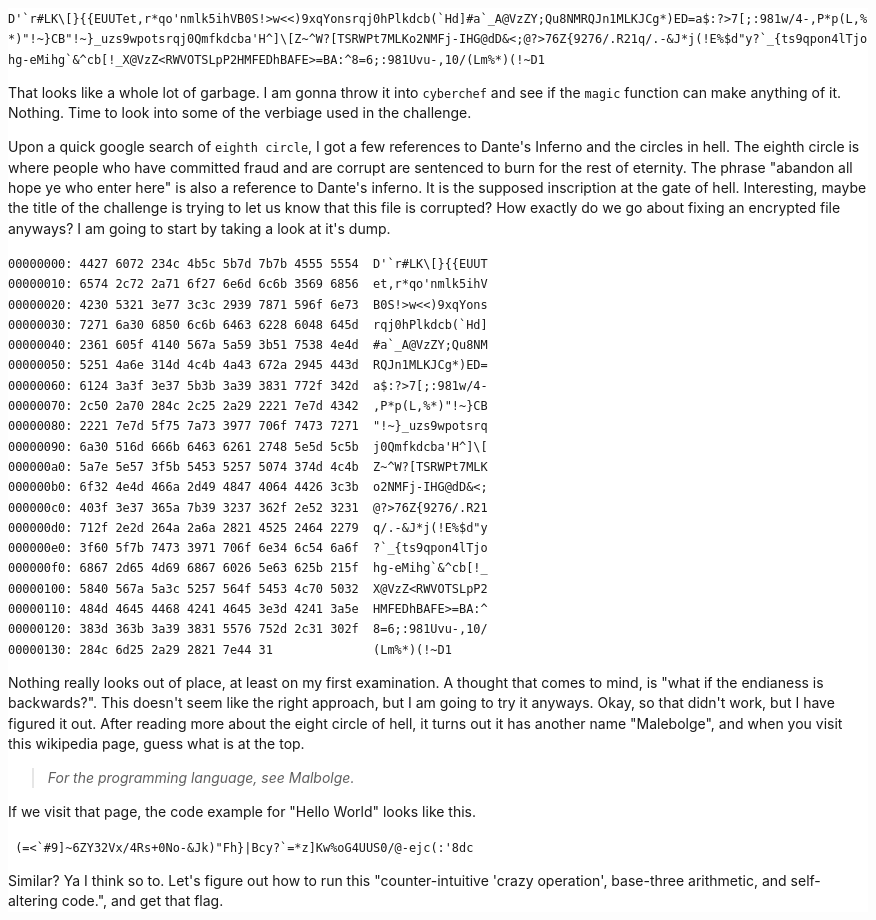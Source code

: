 ```
D'`r#LK\[}{{EUUTet,r*qo'nmlk5ihVB0S!>w<<)9xqYonsrqj0hPlkdcb(`Hd]#a`_A@VzZY;Qu8NMRQJn1MLKJCg*)ED=a$:?>7[;:981w/4-,P*p(L,%*)"!~}CB"!~}_uzs9wpotsrqj0Qmfkdcba'H^]\[Z~^W?[TSRWPt7MLKo2NMFj-IHG@dD&<;@?>76Z{9276/.R21q/.-&J*j(!E%$d"y?`_{ts9qpon4lTjohg-eMihg`&^cb[!_X@VzZ<RWVOTSLpP2HMFEDhBAFE>=BA:^8=6;:981Uvu-,10/(Lm%*)(!~D1
```

That looks like a whole lot of garbage. I am gonna throw it into `cyberchef` and see if the `magic` function can make anything of it. Nothing. Time to look into some of the verbiage used in the challenge.

Upon a quick google search of `eighth circle`, I got a few references to Dante's Inferno and the circles in hell. The eighth circle is where people who have committed fraud and are corrupt are sentenced to burn for the rest of eternity. The phrase "abandon all hope ye who enter here" is also a reference to Dante's inferno. It is the supposed inscription at the gate of hell. Interesting, maybe the title of the challenge is trying to let us know that this file is corrupted? How exactly do we go about fixing an encrypted file anyways? I am going to start by taking a look at it's dump.

```
00000000: 4427 6072 234c 4b5c 5b7d 7b7b 4555 5554  D'`r#LK\[}{{EUUT
00000010: 6574 2c72 2a71 6f27 6e6d 6c6b 3569 6856  et,r*qo'nmlk5ihV
00000020: 4230 5321 3e77 3c3c 2939 7871 596f 6e73  B0S!>w<<)9xqYons
00000030: 7271 6a30 6850 6c6b 6463 6228 6048 645d  rqj0hPlkdcb(`Hd]
00000040: 2361 605f 4140 567a 5a59 3b51 7538 4e4d  #a`_A@VzZY;Qu8NM
00000050: 5251 4a6e 314d 4c4b 4a43 672a 2945 443d  RQJn1MLKJCg*)ED=
00000060: 6124 3a3f 3e37 5b3b 3a39 3831 772f 342d  a$:?>7[;:981w/4-
00000070: 2c50 2a70 284c 2c25 2a29 2221 7e7d 4342  ,P*p(L,%*)"!~}CB
00000080: 2221 7e7d 5f75 7a73 3977 706f 7473 7271  "!~}_uzs9wpotsrq
00000090: 6a30 516d 666b 6463 6261 2748 5e5d 5c5b  j0Qmfkdcba'H^]\[
000000a0: 5a7e 5e57 3f5b 5453 5257 5074 374d 4c4b  Z~^W?[TSRWPt7MLK
000000b0: 6f32 4e4d 466a 2d49 4847 4064 4426 3c3b  o2NMFj-IHG@dD&<;
000000c0: 403f 3e37 365a 7b39 3237 362f 2e52 3231  @?>76Z{9276/.R21
000000d0: 712f 2e2d 264a 2a6a 2821 4525 2464 2279  q/.-&J*j(!E%$d"y
000000e0: 3f60 5f7b 7473 3971 706f 6e34 6c54 6a6f  ?`_{ts9qpon4lTjo
000000f0: 6867 2d65 4d69 6867 6026 5e63 625b 215f  hg-eMihg`&^cb[!_
00000100: 5840 567a 5a3c 5257 564f 5453 4c70 5032  X@VzZ<RWVOTSLpP2
00000110: 484d 4645 4468 4241 4645 3e3d 4241 3a5e  HMFEDhBAFE>=BA:^
00000120: 383d 363b 3a39 3831 5576 752d 2c31 302f  8=6;:981Uvu-,10/
00000130: 284c 6d25 2a29 2821 7e44 31              (Lm%*)(!~D1
```

Nothing really looks out of place, at least on my first examination. A thought that comes to mind, is "what if the endianess is backwards?". This doesn't seem like the right approach, but I am going to try it anyways. Okay, so that didn't work, but I have figured it out. After reading more about the eight circle of hell, it turns out it has another name "Malebolge", and when you visit this wikipedia page, guess what is at the top.

> _For the programming language, see Malbolge._

If we visit that page, the code example for "Hello World" looks like this.

```
 (=<`#9]~6ZY32Vx/4Rs+0No-&Jk)"Fh}|Bcy?`=*z]Kw%oG4UUS0/@-ejc(:'8dc
```

Similar? Ya I think so to. Let's figure out how to run this "counter-intuitive 'crazy operation', base-three arithmetic, and self-altering code.", and get that flag.
